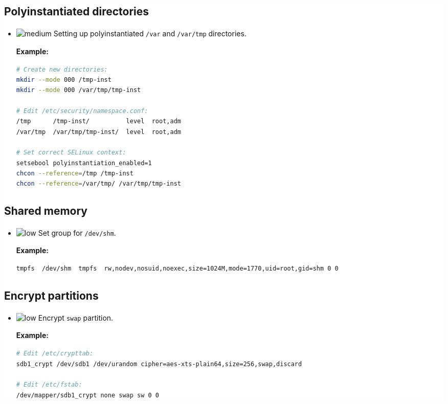 ## Polyinstantiated directories

- <img src="https://github.com/trimstray/linux-hardening-checklist/blob/master/static/img/medium.png" alt="medium"> Setting up polyinstantiated `/var` and `/var/tmp` directories.

    **Example:**

    ```bash
    # Create new directories:
    mkdir --mode 000 /tmp-inst
    mkdir --mode 000 /var/tmp/tmp-inst

    # Edit /etc/security/namespace.conf:
    /tmp      /tmp-inst/          level  root,adm
    /var/tmp  /var/tmp/tmp-inst/  level  root,adm

    # Set correct SELinux context:
    setsebool polyinstantiation_enabled=1
    chcon --reference=/tmp /tmp-inst
    chcon --reference=/var/tmp/ /var/tmp/tmp-inst
    ```

## Shared memory

- <img src="https://github.com/trimstray/linux-hardening-checklist/blob/master/static/img/low.png" alt="low"> Set group for `/dev/shm`.

    **Example:**

    ```bash
    tmpfs  /dev/shm  tmpfs  rw,nodev,nosuid,noexec,size=1024M,mode=1770,uid=root,gid=shm 0 0
    ```

## Encrypt partitions

- <img src="https://github.com/trimstray/linux-hardening-checklist/blob/master/static/img/low.png" alt="low"> Encrypt `swap` partition.

    **Example:**

    ```bash
    # Edit /etc/crypttab:
    sdb1_crypt /dev/sdb1 /dev/urandom cipher=aes-xts-plain64,size=256,swap,discard

    # Edit /etc/fstab:
    /dev/mapper/sdb1_crypt none swap sw 0 0
    ```
